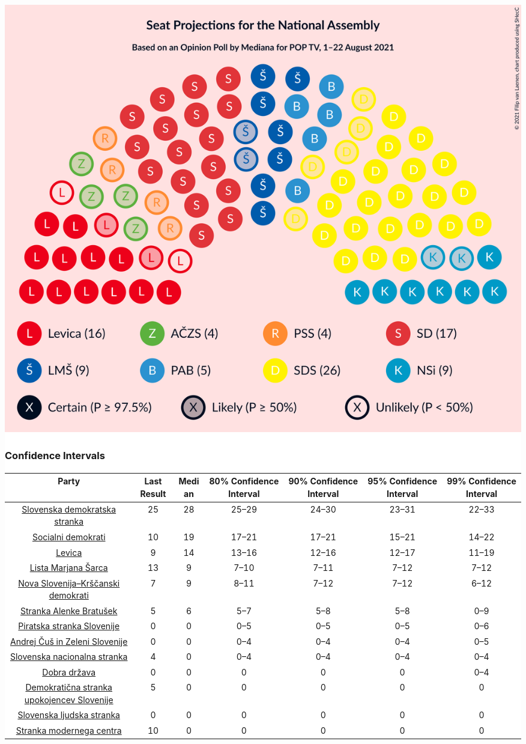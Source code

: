 ![Graph with seating plan not yet produced](2021-08-22-Mediana-seating-plan.png "Seating Plan")

### Confidence Intervals

| Party | Last Result | Median | 80% Confidence Interval | 90% Confidence Interval | 95% Confidence Interval | 99% Confidence Interval |
|:-----:|:-----------:|:------:|:-----------------------:|:-----------------------:|:-----------------------:|:-----------------------:|
| <a href="#slovenska-demokratska-stranka">Slovenska demokratska stranka</a> | 25 | 28 | 25–29 |24–30 |23–31 |22–33 |
| <a href="#socialni-demokrati">Socialni demokrati</a> | 10 | 19 | 17–21 |17–21 |15–21 |14–22 |
| <a href="#levica">Levica</a> | 9 | 14 | 13–16 |12–16 |12–17 |11–19 |
| <a href="#lista-marjana-šarca">Lista Marjana Šarca</a> | 13 | 9 | 7–10 |7–11 |7–12 |7–12 |
| <a href="#nova-slovenija–krščanski-demokrati">Nova Slovenija–Krščanski demokrati</a> | 7 | 9 | 8–11 |7–12 |7–12 |6–12 |
| <a href="#stranka-alenke-bratušek">Stranka Alenke Bratušek</a> | 5 | 6 | 5–7 |5–8 |5–8 |0–9 |
| <a href="#piratska-stranka-slovenije">Piratska stranka Slovenije</a> | 0 | 0 | 0–5 |0–5 |0–5 |0–6 |
| <a href="#andrej-čuš-in-zeleni-slovenije">Andrej Čuš in Zeleni Slovenije</a> | 0 | 0 | 0–4 |0–4 |0–4 |0–5 |
| <a href="#slovenska-nacionalna-stranka">Slovenska nacionalna stranka</a> | 4 | 0 | 0–4 |0–4 |0–4 |0–4 |
| <a href="#dobra-država">Dobra država</a> | 0 | 0 | 0 |0 |0 |0–4 |
| <a href="#demokratična-stranka-upokojencev-slovenije">Demokratična stranka upokojencev Slovenije</a> | 5 | 0 | 0 |0 |0 |0 |
| <a href="#slovenska-ljudska-stranka">Slovenska ljudska stranka</a> | 0 | 0 | 0 |0 |0 |0 |
| <a href="#stranka-modernega-centra">Stranka modernega centra</a> | 10 | 0 | 0 |0 |0 |0 |